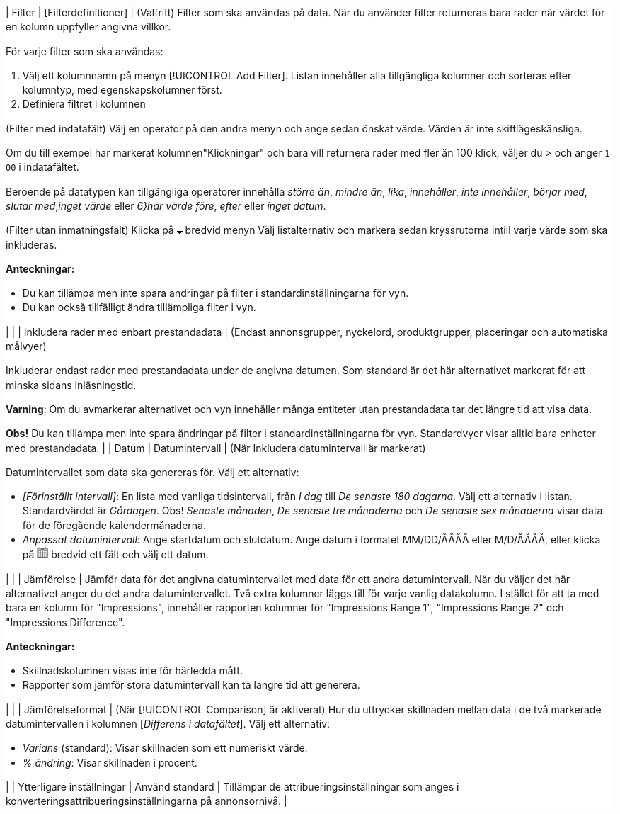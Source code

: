 | Filter | [Filterdefinitioner] | (Valfritt) Filter som ska användas på data. När du använder filter returneras bara rader när värdet för en kolumn uppfyller angivna villkor.<p>För varje filter som ska användas:<ol><li>Välj ett kolumnnamn på menyn [!UICONTROL Add Filter]. Listan innehåller alla tillgängliga kolumner och sorteras efter kolumntyp, med egenskapskolumner först.</li><li>Definiera filtret i kolumnen</li></ol>(Filter med indatafält) Välj en operator på den andra menyn och ange sedan önskat värde. Värden är inte skiftlägeskänsliga.<p>Om du till exempel har markerat kolumnen&quot;Klickningar&quot; och bara vill returnera rader med fler än 100 klick, väljer du _\>_ och anger `100` i indatafältet.<p>Beroende på datatypen kan tillgängliga operatorer innehålla <i>större än</i>, <i>mindre än</i>, <i>lika</i>, <i>innehåller</i>, <i>inte innehåller</i>, <i>börjar med</i>, <i>slutar med</i>,<i>inget värde</i> eller <i> 6}har värde</i> <i>före</i>, <i>efter</i> eller <i>inget datum</i>.<p>(Filter utan inmatningsfält) Klicka på ![pilen nedåt](/help/search-social-commerce/assets/arrow-down-expand.png) bredvid menyn Välj listalternativ och markera sedan kryssrutorna intill varje värde som ska inkluderas.<p><b>Anteckningar:</b><ul><li>Du kan tillämpa men inte spara ändringar på filter i standardinställningarna för vyn.</li><li>Du kan också [tillfälligt ändra tillämpliga filter](/help/search-social-commerce/common-tasks/data-views/ad-hoc-settings/column-filter-apply-from-toolbar.md) i vyn.</li></ul> |
|   | Inkludera rader med enbart prestandadata | (Endast annonsgrupper, nyckelord, produktgrupper, placeringar och automatiska målvyer) <p>Inkluderar endast rader med prestandadata under de angivna datumen. Som standard är det här alternativet markerat för att minska sidans inläsningstid. <p><b>Varning</b>: Om du avmarkerar alternativet och vyn innehåller många entiteter utan prestandadata tar det längre tid att visa data.<p> <b>Obs!</b> Du kan tillämpa men inte spara ändringar på filter i standardinställningarna för vyn. Standardvyer visar alltid bara enheter med prestandadata. |
| Datum | Datumintervall | (När Inkludera datumintervall är markerat)<p>Datumintervallet som data ska genereras för. Välj ett alternativ:<ul><li><i>[Förinställt intervall]</i>: En lista med vanliga tidsintervall, från <i>I dag</i> till <i>De senaste 180 dagarna</i>. Välj ett alternativ i listan. Standardvärdet är <i>Gårdagen</i>. Obs! <i>Senaste månaden</i>, <i>De senaste tre månaderna</i> och <i>De senaste sex månaderna</i> visar data för de föregående kalendermånaderna.</li><li><i>Anpassat datumintervall:</i> Ange startdatum och slutdatum. Ange datum i formatet MM/DD/ÅÅÅÅ eller M/D/ÅÅÅÅ, eller klicka på ![kalenderikonen](/help/search-social-commerce/assets/calendar.png) bredvid ett fält och välj ett datum.</li></ul> |
|   | Jämförelse | Jämför data för det angivna datumintervallet med data för ett andra datumintervall. När du väljer det här alternativet anger du det andra datumintervallet. Två extra kolumner läggs till för varje vanlig datakolumn. I stället för att ta med bara en kolumn för &quot;Impressions&quot;, innehåller rapporten kolumner för &quot;Impressions Range 1&quot;, &quot;Impressions Range 2&quot; och &quot;Impressions Difference&quot;.<p><b>Anteckningar:</b><ul><li>Skillnadskolumnen visas inte för härledda mått.</li><li>Rapporter som jämför stora datumintervall kan ta längre tid att generera.</li></ul> |
|   | Jämförelseformat | (När [!UICONTROL Comparison] är aktiverat) Hur du uttrycker skillnaden mellan data i de två markerade datumintervallen i kolumnen [_Differens i datafältet_]. Välj ett alternativ:<ul><li><i>Varians</i> (standard): Visar skillnaden som ett numeriskt värde.</li><li><i>% ändring</i>: Visar skillnaden i procent.</li></ul> |
| Ytterligare inställningar | Använd standard | Tillämpar de attribueringsinställningar som anges i konverteringsattribueringsinställningarna på annonsörnivå. |